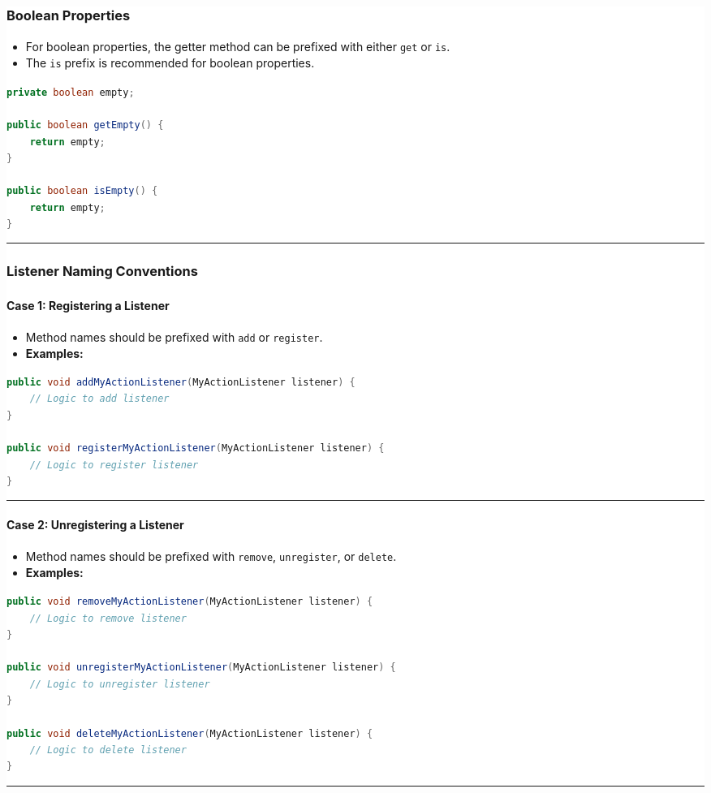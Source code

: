 
### **Boolean Properties**
- For boolean properties, the getter method can be prefixed with either `get` or `is`.
- The `is` prefix is recommended for boolean properties.


```java
private boolean empty;

public boolean getEmpty() {
    return empty;
}

public boolean isEmpty() {
    return empty;
}
```

---

### **Listener Naming Conventions**

#### **Case 1: Registering a Listener**
- Method names should be prefixed with `add` or `register`.
- **Examples:**
```java
public void addMyActionListener(MyActionListener listener) {
    // Logic to add listener
}

public void registerMyActionListener(MyActionListener listener) {
    // Logic to register listener
}
```

---

#### **Case 2: Unregistering a Listener**
- Method names should be prefixed with `remove`, `unregister`, or `delete`.
- **Examples:**
```java
public void removeMyActionListener(MyActionListener listener) {
    // Logic to remove listener
}

public void unregisterMyActionListener(MyActionListener listener) {
    // Logic to unregister listener
}

public void deleteMyActionListener(MyActionListener listener) {
    // Logic to delete listener
}
```
---